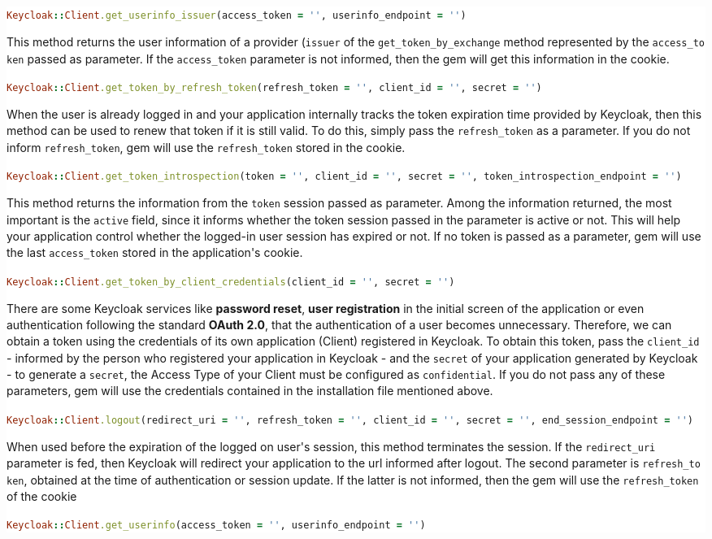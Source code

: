 
```ruby
Keycloak::Client.get_userinfo_issuer(access_token = '', userinfo_endpoint = '')
```

This method returns the user information of a provider (`issuer` of the `get_token_by_exchange` method represented by the `access_token` passed as parameter. If the `access_token` parameter is not informed, then the gem will get this information in the cookie.


```ruby
Keycloak::Client.get_token_by_refresh_token(refresh_token = '', client_id = '', secret = '')
```

When the user is already logged in and your application internally tracks the token expiration time provided by Keycloak, then this method can be used to renew that token if it is still valid. To do this, simply pass the `refresh_token` as a parameter. If you do not inform `refresh_token`, gem will use the `refresh_token` stored in the cookie.


```ruby
Keycloak::Client.get_token_introspection(token = '', client_id = '', secret = '', token_introspection_endpoint = '')
```

This method returns the information from the `token` session passed as parameter. Among the information returned, the most important is the `active` field, since it informs whether the token session passed in the parameter is active or not. This will help your application control whether the logged-in user session has expired or not. If no token is passed as a parameter, gem will use the last `access_token` stored in the application's cookie.


```ruby
Keycloak::Client.get_token_by_client_credentials(client_id = '', secret = '')
```

There are some Keycloak services like <b>password reset</b>, <b>user registration</b> in the initial screen of the application or even authentication following the standard <b>OAuth 2.0</b>, that the authentication of a user becomes unnecessary. Therefore, we can obtain a token using the credentials of its own application (Client) registered in Keycloak. To obtain this token, pass the `client_id` - informed by the person who registered your application in Keycloak - and the `secret` of your application generated by Keycloak - to generate a `secret`, the Access Type of your Client must be configured as `confidential`. If you do not pass any of these parameters, gem will use the credentials contained in the installation file mentioned above.


```ruby
Keycloak::Client.logout(redirect_uri = '', refresh_token = '', client_id = '', secret = '', end_session_endpoint = '')
```

When used before the expiration of the logged on user's session, this method terminates the session. If the `redirect_uri` parameter is fed, then Keycloak will redirect your application to the url informed after logout. The second parameter is `refresh_token`, obtained at the time of authentication or session update. If the latter is not informed, then the gem will use the `refresh_token` of the cookie


```ruby
Keycloak::Client.get_userinfo(access_token = '', userinfo_endpoint = '')
```

